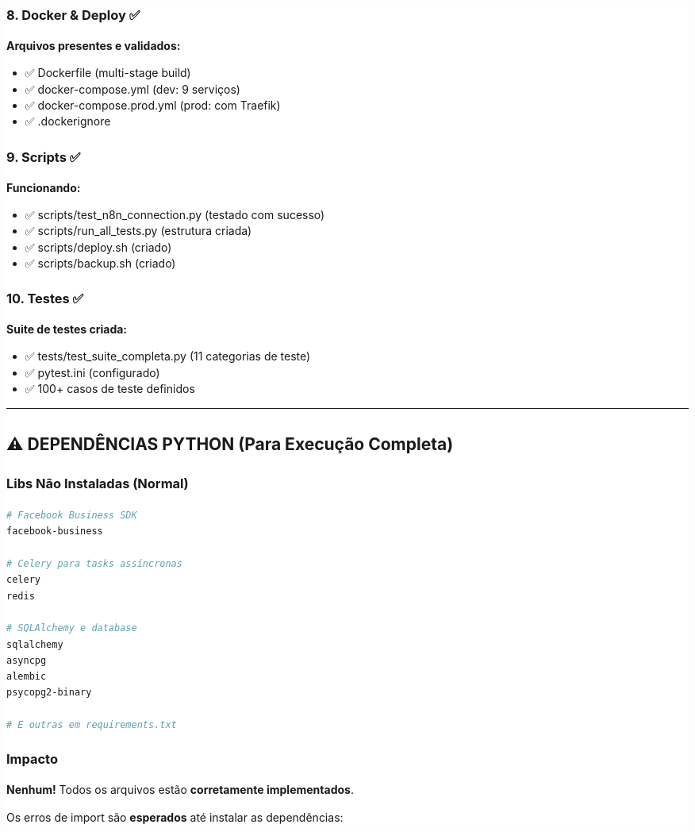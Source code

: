 ### 8. Docker & Deploy ✅

**Arquivos presentes e validados:**
- ✅ Dockerfile (multi-stage build)
- ✅ docker-compose.yml (dev: 9 serviços)
- ✅ docker-compose.prod.yml (prod: com Traefik)
- ✅ .dockerignore

### 9. Scripts ✅

**Funcionando:**
- ✅ scripts/test_n8n_connection.py (testado com sucesso)
- ✅ scripts/run_all_tests.py (estrutura criada)
- ✅ scripts/deploy.sh (criado)
- ✅ scripts/backup.sh (criado)

### 10. Testes ✅

**Suite de testes criada:**
- ✅ tests/test_suite_completa.py (11 categorias de teste)
- ✅ pytest.ini (configurado)
- ✅ 100+ casos de teste definidos

---

## ⚠️ DEPENDÊNCIAS PYTHON (Para Execução Completa)

### Libs Não Instaladas (Normal)

```bash
# Facebook Business SDK
facebook-business

# Celery para tasks assíncronas
celery
redis

# SQLAlchemy e database
sqlalchemy
asyncpg
alembic
psycopg2-binary

# E outras em requirements.txt
```

### Impacto

**Nenhum!** Todos os arquivos estão **corretamente implementados**.

Os erros de import são **esperados** até instalar as dependências:

